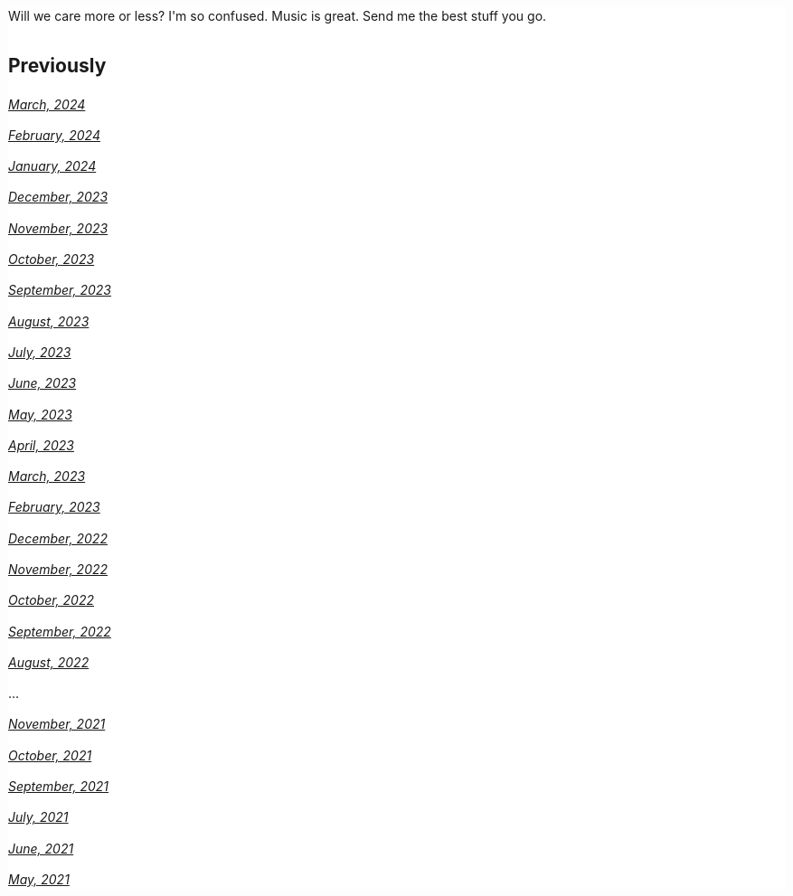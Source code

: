  Will we care more or less? I'm so confused. Music is great. Send me the best stuff you go. 




## Previously

*[March, 2024](https://jablevine.com/older/march_2024)*

*[February, 2024](https://jablevine.com/older/february_2024)*

*[January, 2024](https://jablevine.com/older/january_2024)*

*[December, 2023](https://jablevine.com/older/December_2023)*

*[November, 2023](https://jablevine.com/older/November_2023)*

*[October, 2023](https://jablevine.com/older/October_2023)*

*[September, 2023](https://jablevine.com/older/September_2023)*

*[August, 2023](https://jablevine.com/older/August_2023)*

*[July, 2023](https://jablevine.com/older/July_2023)*

*[June, 2023](https://jablevine.com/older/June_2023)*

*[May, 2023](https://jablevine.com/older/May_2023)*

*[April, 2023](https://jablevine.com/older/April_2023)*

*[March, 2023](https://jablevine.com/older/march_2023)*

*[February, 2023](https://jablevine.com/older/february_2023)*

*[December, 2022](https://jablevine.com/older/december_2022)*

*[November, 2022](https://jablevine.com/older/november_2022)*

*[October, 2022](https://jablevine.com/older/october_2022)*

*[September, 2022](https://jablevine.com/older/september_2022)*

*[August, 2022](https://jablevine.com/older/august_2022)*

...

*[November, 2021](https://jablevine.com/older/november_2021)*

*[October, 2021](https://jablevine.com/older/october_2021)*

*[September, 2021](https://jablevine.com/older/september_2021)*

*[July, 2021](https://jablevine.com/older/july_2021)*

*[June, 2021](https://jablevine.com/older/june_2021)*

*[May, 2021](https://jablevine.com/older/may_2021)*